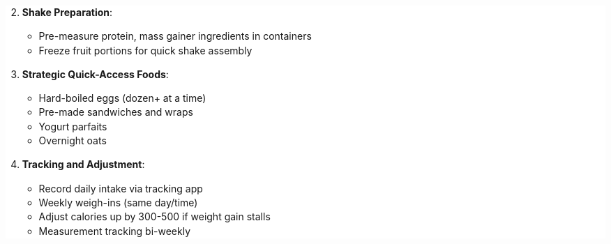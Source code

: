 2. **Shake Preparation**:
   - Pre-measure protein, mass gainer ingredients in containers
   - Freeze fruit portions for quick shake assembly

3. **Strategic Quick-Access Foods**:
   - Hard-boiled eggs (dozen+ at a time)
   - Pre-made sandwiches and wraps
   - Yogurt parfaits
   - Overnight oats

4. **Tracking and Adjustment**:
   - Record daily intake via tracking app
   - Weekly weigh-ins (same day/time)
   - Adjust calories up by 300-500 if weight gain stalls
   - Measurement tracking bi-weekly 